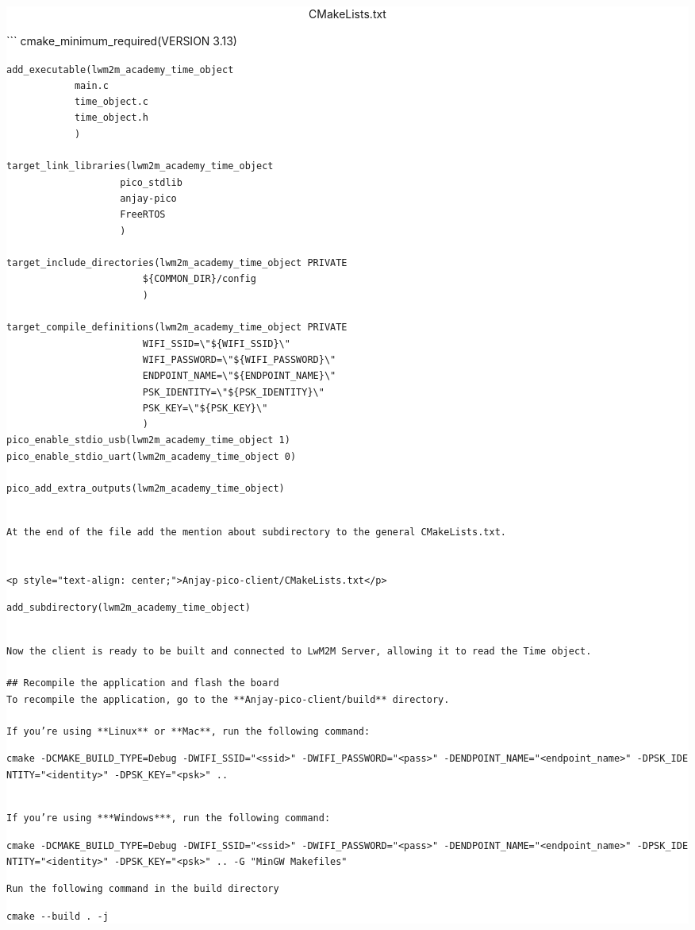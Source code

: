 <p style="text-align: center;">CMakeLists.txt</p>
```
    cmake_minimum_required(VERSION 3.13)

    add_executable(lwm2m_academy_time_object
                main.c
                time_object.c
                time_object.h
                )

    target_link_libraries(lwm2m_academy_time_object
                        pico_stdlib
                        anjay-pico
                        FreeRTOS
                        )

    target_include_directories(lwm2m_academy_time_object PRIVATE
                            ${COMMON_DIR}/config
                            )

    target_compile_definitions(lwm2m_academy_time_object PRIVATE
                            WIFI_SSID=\"${WIFI_SSID}\"
                            WIFI_PASSWORD=\"${WIFI_PASSWORD}\"
                            ENDPOINT_NAME=\"${ENDPOINT_NAME}\"
                            PSK_IDENTITY=\"${PSK_IDENTITY}\"
                            PSK_KEY=\"${PSK_KEY}\"
                            )
    pico_enable_stdio_usb(lwm2m_academy_time_object 1)
    pico_enable_stdio_uart(lwm2m_academy_time_object 0)

    pico_add_extra_outputs(lwm2m_academy_time_object)
```

At the end of the file add the mention about subdirectory to the general CMakeLists.txt.


<p style="text-align: center;">Anjay-pico-client/CMakeLists.txt</p>
```
    add_subdirectory(lwm2m_academy_time_object)
```

Now the client is ready to be built and connected to LwM2M Server, allowing it to read the Time object.

## Recompile the application and flash the board
To recompile the application, go to the **Anjay-pico-client/build** directory.

If you’re using **Linux** or **Mac**, run the following command:
```
    cmake -DCMAKE_BUILD_TYPE=Debug -DWIFI_SSID="<ssid>" -DWIFI_PASSWORD="<pass>" -DENDPOINT_NAME="<endpoint_name>" -DPSK_IDENTITY="<identity>" -DPSK_KEY="<psk>" ..
```

If you’re using ***Windows***, run the following command:
```
    cmake -DCMAKE_BUILD_TYPE=Debug -DWIFI_SSID="<ssid>" -DWIFI_PASSWORD="<pass>" -DENDPOINT_NAME="<endpoint_name>" -DPSK_IDENTITY="<identity>" -DPSK_KEY="<psk>" .. -G "MinGW Makefiles"
```
Run the following command in the build directory
```
    cmake --build . -j
```
